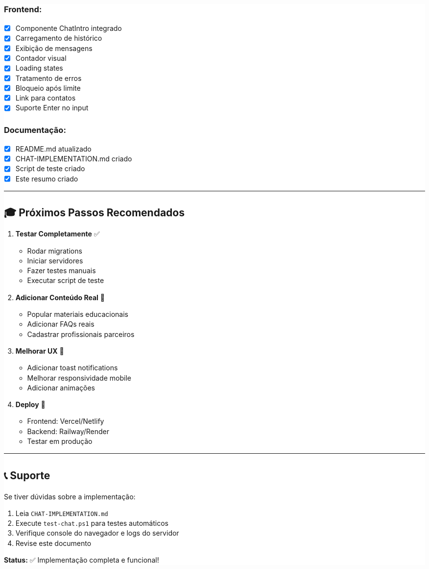 ### Frontend:

- [x] Componente ChatIntro integrado
- [x] Carregamento de histórico
- [x] Exibição de mensagens
- [x] Contador visual
- [x] Loading states
- [x] Tratamento de erros
- [x] Bloqueio após limite
- [x] Link para contatos
- [x] Suporte Enter no input

### Documentação:

- [x] README.md atualizado
- [x] CHAT-IMPLEMENTATION.md criado
- [x] Script de teste criado
- [x] Este resumo criado

---

## 🎓 Próximos Passos Recomendados

1. **Testar Completamente** ✅

   - Rodar migrations
   - Iniciar servidores
   - Fazer testes manuais
   - Executar script de teste

2. **Adicionar Conteúdo Real** 📝

   - Popular materiais educacionais
   - Adicionar FAQs reais
   - Cadastrar profissionais parceiros

3. **Melhorar UX** 🎨

   - Adicionar toast notifications
   - Melhorar responsividade mobile
   - Adicionar animações

4. **Deploy** 🚀
   - Frontend: Vercel/Netlify
   - Backend: Railway/Render
   - Testar em produção

---

## 📞 Suporte

Se tiver dúvidas sobre a implementação:

1. Leia `CHAT-IMPLEMENTATION.md`
2. Execute `test-chat.ps1` para testes automáticos
3. Verifique console do navegador e logs do servidor
4. Revise este documento

**Status:** ✅ Implementação completa e funcional!
